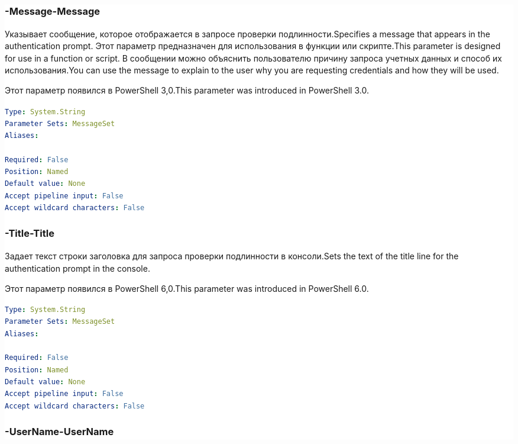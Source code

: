 ### <span data-ttu-id="5eac3-165">-Message</span><span class="sxs-lookup"><span data-stu-id="5eac3-165">-Message</span></span>

<span data-ttu-id="5eac3-166">Указывает сообщение, которое отображается в запросе проверки подлинности.</span><span class="sxs-lookup"><span data-stu-id="5eac3-166">Specifies a message that appears in the authentication prompt.</span></span> <span data-ttu-id="5eac3-167">Этот параметр предназначен для использования в функции или скрипте.</span><span class="sxs-lookup"><span data-stu-id="5eac3-167">This parameter is designed for use in a function or script.</span></span> <span data-ttu-id="5eac3-168">В сообщении можно объяснить пользователю причину запроса учетных данных и способ их использования.</span><span class="sxs-lookup"><span data-stu-id="5eac3-168">You can use the message to explain to the user why you are requesting credentials and how they will be used.</span></span>

<span data-ttu-id="5eac3-169">Этот параметр появился в PowerShell 3,0.</span><span class="sxs-lookup"><span data-stu-id="5eac3-169">This parameter was introduced in PowerShell 3.0.</span></span>

```yaml
Type: System.String
Parameter Sets: MessageSet
Aliases:

Required: False
Position: Named
Default value: None
Accept pipeline input: False
Accept wildcard characters: False
```

### <span data-ttu-id="5eac3-170">-Title</span><span class="sxs-lookup"><span data-stu-id="5eac3-170">-Title</span></span>

<span data-ttu-id="5eac3-171">Задает текст строки заголовка для запроса проверки подлинности в консоли.</span><span class="sxs-lookup"><span data-stu-id="5eac3-171">Sets the text of the title line for the authentication prompt in the console.</span></span>

<span data-ttu-id="5eac3-172">Этот параметр появился в PowerShell 6,0.</span><span class="sxs-lookup"><span data-stu-id="5eac3-172">This parameter was introduced in PowerShell 6.0.</span></span>

```yaml
Type: System.String
Parameter Sets: MessageSet
Aliases:

Required: False
Position: Named
Default value: None
Accept pipeline input: False
Accept wildcard characters: False
```

### <span data-ttu-id="5eac3-173">-UserName</span><span class="sxs-lookup"><span data-stu-id="5eac3-173">-UserName</span></span>
